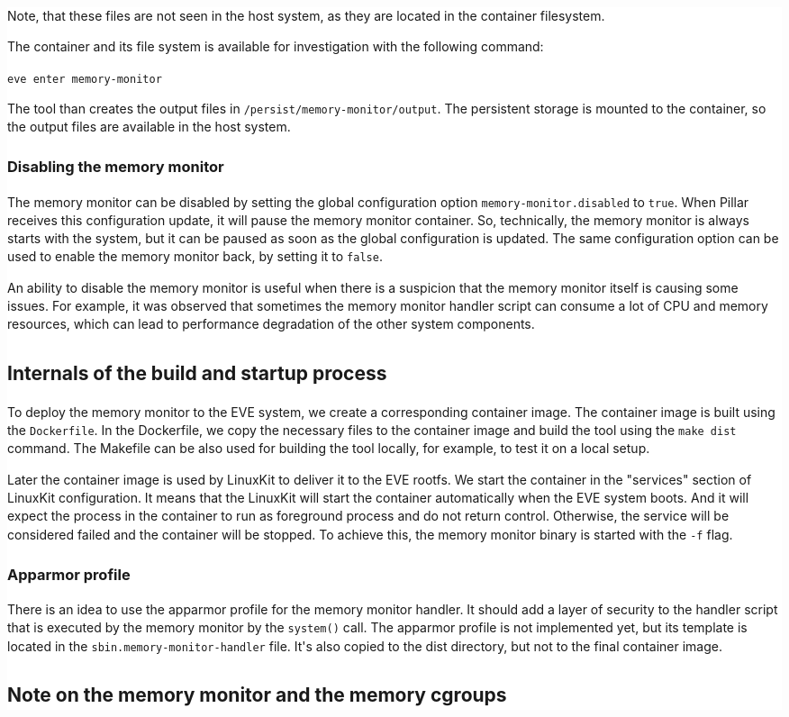 Note, that these files are not seen in the host system, as they are located in
the container filesystem.

The container and its file system is available for investigation with the
following command:

```shell
eve enter memory-monitor
```

The tool than creates the output files in `/persist/memory-monitor/output`.
The persistent storage is mounted to the container, so the output files are
available in the host system.

### Disabling the memory monitor

The memory monitor can be disabled by setting the global configuration option
`memory-monitor.disabled` to `true`. When Pillar receives this configuration
update, it will pause the memory monitor container. So, technically, the memory
monitor is always starts with the system, but it can be paused as soon as the
global configuration is updated. The same configuration option can be used to
enable the memory monitor back, by setting it to `false`.

An ability to disable the memory monitor is useful when there is a suspicion
that the memory monitor itself is causing some issues. For example, it was
observed that sometimes the memory monitor handler script can consume a lot of 
CPU and memory resources, which can lead to performance degradation of the other
system components.

## Internals of the build and startup process

To deploy the memory monitor to the EVE system, we create a corresponding
container image. The container image is built using the `Dockerfile`. In the
Dockerfile, we copy the necessary files to the container image and build the
tool using the `make dist` command. The Makefile can be also used for building
the tool locally, for example, to test it on a local setup.

Later the container image is used by LinuxKit to deliver it to the EVE rootfs.
We start the container in the "services" section of LinuxKit configuration.
It means that the LinuxKit will start the container automatically when the EVE
system boots. And it will expect the process in the container to run as
foreground process and do not return control. Otherwise, the service will be
considered failed and the container will be stopped. To achieve this, the memory
monitor binary is started with the `-f` flag.

### Apparmor profile

There is an idea to use the apparmor profile for the memory monitor handler. It
should add a layer of security to the handler script that is executed by the
memory monitor by the `system()` call. The apparmor profile is not implemented
yet, but its template is located in the `sbin.memory-monitor-handler` file. It's
also copied to the dist directory, but not to the final container image.

## Note on the memory monitor and the memory cgroups
